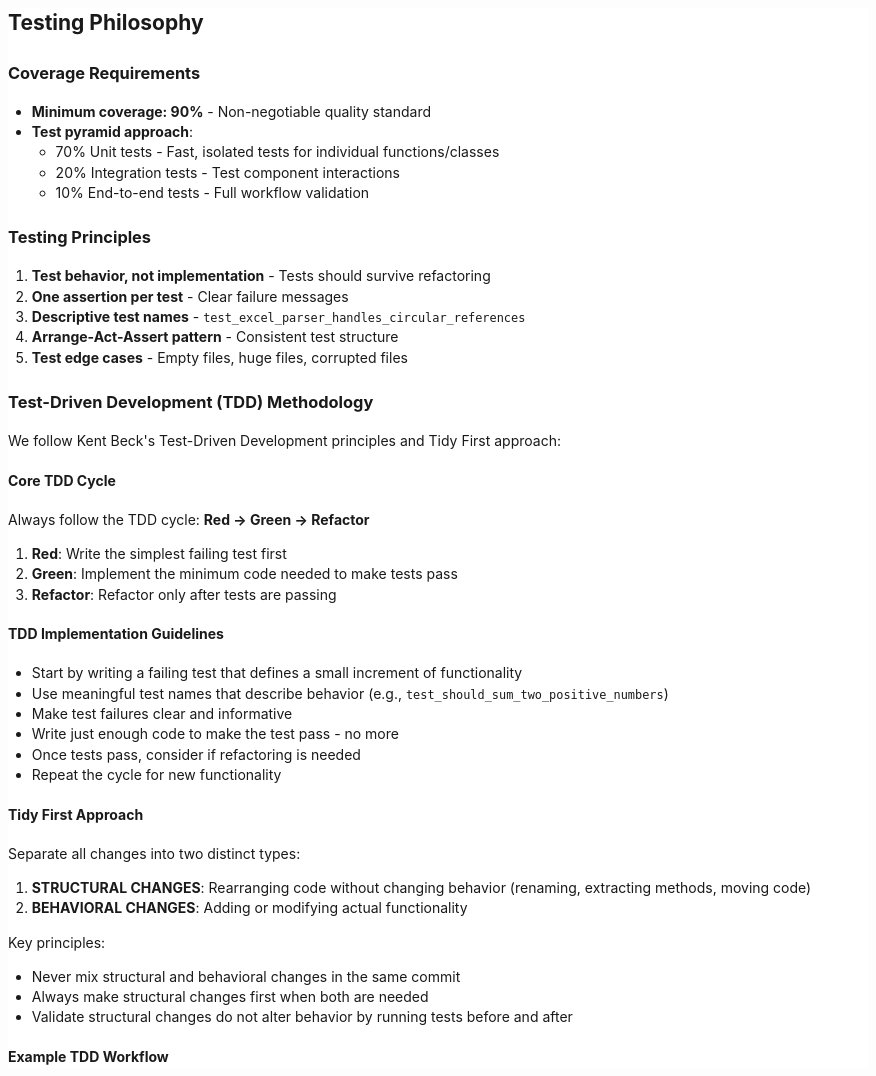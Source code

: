 ## Testing Philosophy

### Coverage Requirements

- **Minimum coverage: 90%** - Non-negotiable quality standard
- **Test pyramid approach**:
  - 70% Unit tests - Fast, isolated tests for individual functions/classes
  - 20% Integration tests - Test component interactions
  - 10% End-to-end tests - Full workflow validation

### Testing Principles

1. **Test behavior, not implementation** - Tests should survive refactoring
1. **One assertion per test** - Clear failure messages
1. **Descriptive test names** - `test_excel_parser_handles_circular_references`
1. **Arrange-Act-Assert pattern** - Consistent test structure
1. **Test edge cases** - Empty files, huge files, corrupted files

### Test-Driven Development (TDD) Methodology

We follow Kent Beck's Test-Driven Development principles and Tidy First approach:

#### Core TDD Cycle

Always follow the TDD cycle: **Red → Green → Refactor**

1. **Red**: Write the simplest failing test first
1. **Green**: Implement the minimum code needed to make tests pass
1. **Refactor**: Refactor only after tests are passing

#### TDD Implementation Guidelines

- Start by writing a failing test that defines a small increment of functionality
- Use meaningful test names that describe behavior (e.g., `test_should_sum_two_positive_numbers`)
- Make test failures clear and informative
- Write just enough code to make the test pass - no more
- Once tests pass, consider if refactoring is needed
- Repeat the cycle for new functionality

#### Tidy First Approach

Separate all changes into two distinct types:

1. **STRUCTURAL CHANGES**: Rearranging code without changing behavior (renaming, extracting methods, moving code)
1. **BEHAVIORAL CHANGES**: Adding or modifying actual functionality

Key principles:

- Never mix structural and behavioral changes in the same commit
- Always make structural changes first when both are needed
- Validate structural changes do not alter behavior by running tests before and after

#### Example TDD Workflow
